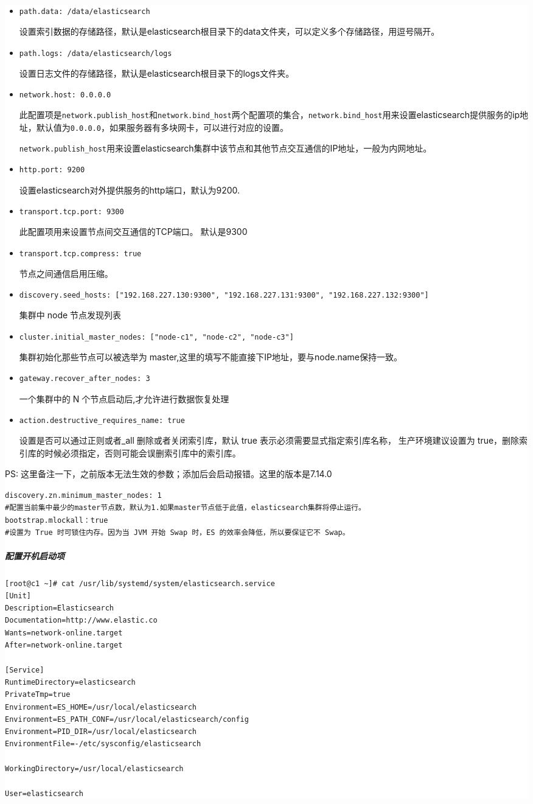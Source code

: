 - `path.data: /data/elasticsearch`

    设置索引数据的存储路径，默认是elasticsearch根目录下的data文件夹，可以定义多个存储路径，用逗号隔开。
    
- `path.logs: /data/elasticsearch/logs`

    设置日志文件的存储路径，默认是elasticsearch根目录下的logs文件夹。
    
- `network.host: 0.0.0.0`

    此配置项是`network.publish_host`和`network.bind_host`两个配置项的集合，`network.bind_host`用来设置elasticsearch提供服务的ip地址，默认值为`0.0.0.0`，如果服务器有多块网卡，可以进行对应的设置。
    
    `network.publish_host`用来设置elasticsearch集群中该节点和其他节点交互通信的IP地址，一般为内网地址。
    
- `http.port: 9200`

    设置elasticsearch对外提供服务的http端口，默认为9200.
    
- `transport.tcp.port: 9300`

    此配置项用来设置节点间交互通信的TCP端口。 默认是9300
    
- `transport.tcp.compress: true`

    节点之间通信启用压缩。
    
- `discovery.seed_hosts: ["192.168.227.130:9300", "192.168.227.131:9300", "192.168.227.132:9300"]`

    集群中 node 节点发现列表
    
- `cluster.initial_master_nodes: ["node-c1", "node-c2", "node-c3"]`

    集群初始化那些节点可以被选举为 master,这里的填写不能直接下IP地址，要与node.name保持一致。
    
- `gateway.recover_after_nodes: 3`

    一个集群中的 N 个节点启动后,才允许进行数据恢复处理
    
- `action.destructive_requires_name: true`

    设置是否可以通过正则或者_all 删除或者关闭索引库，默认 true 表示必须需要显式指定索引库名称， 生产环境建议设置为 true，删除索引库的时候必须指定，否则可能会误删索引库中的索引库。
    
    

PS: 这里备注一下，之前版本无法生效的参数；添加后会启动报错。这里的版本是7.14.0

```
discovery.zn.minimum_master_nodes: 1
#配置当前集中最少的master节点数，默认为1.如果master节点低于此值，elasticsearch集群将停止运行。
bootstrap.mlockall：true
#设置为 True 时可锁住内存。因为当 JVM 开始 Swap 时，ES 的效率会降低，所以要保证它不 Swap。
```


##### 配置开机启动项

```
[root@c1 ~]# cat /usr/lib/systemd/system/elasticsearch.service 
[Unit]
Description=Elasticsearch
Documentation=http://www.elastic.co
Wants=network-online.target
After=network-online.target

[Service]
RuntimeDirectory=elasticsearch
PrivateTmp=true
Environment=ES_HOME=/usr/local/elasticsearch
Environment=ES_PATH_CONF=/usr/local/elasticsearch/config
Environment=PID_DIR=/usr/local/elasticsearch
EnvironmentFile=-/etc/sysconfig/elasticsearch

WorkingDirectory=/usr/local/elasticsearch

User=elasticsearch
```
